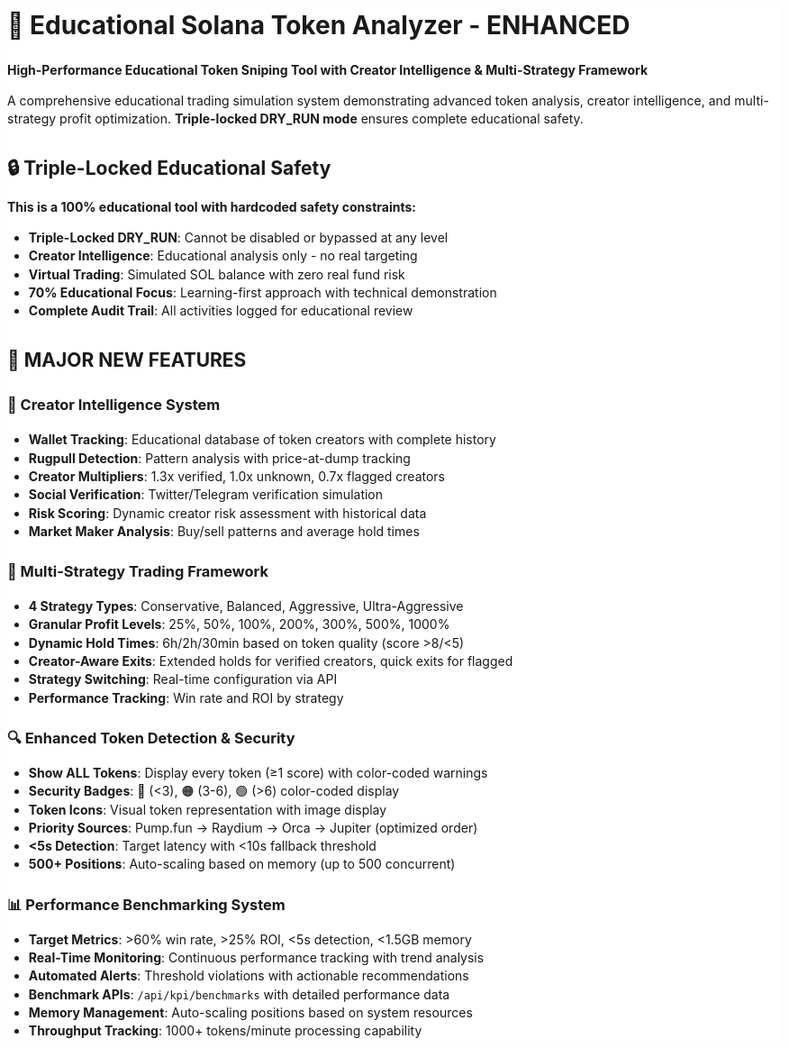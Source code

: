 # 🎯 Educational Solana Token Analyzer - ENHANCED

**High-Performance Educational Token Sniping Tool with Creator Intelligence & Multi-Strategy Framework**

A comprehensive educational trading simulation system demonstrating advanced token analysis, creator intelligence, and multi-strategy profit optimization. **Triple-locked DRY_RUN mode** ensures complete educational safety.

## 🔒 Triple-Locked Educational Safety

**This is a 100% educational tool with hardcoded safety constraints:**
- **Triple-Locked DRY_RUN**: Cannot be disabled or bypassed at any level
- **Creator Intelligence**: Educational analysis only - no real targeting
- **Virtual Trading**: Simulated SOL balance with zero real fund risk
- **70% Educational Focus**: Learning-first approach with technical demonstration
- **Complete Audit Trail**: All activities logged for educational review

## 🚀 MAJOR NEW FEATURES

### 🧠 Creator Intelligence System
- **Wallet Tracking**: Educational database of token creators with complete history
- **Rugpull Detection**: Pattern analysis with price-at-dump tracking
- **Creator Multipliers**: 1.3x verified, 1.0x unknown, 0.7x flagged creators
- **Social Verification**: Twitter/Telegram verification simulation
- **Risk Scoring**: Dynamic creator risk assessment with historical data
- **Market Maker Analysis**: Buy/sell patterns and average hold times

### 🎯 Multi-Strategy Trading Framework
- **4 Strategy Types**: Conservative, Balanced, Aggressive, Ultra-Aggressive
- **Granular Profit Levels**: 25%, 50%, 100%, 200%, 300%, 500%, 1000%
- **Dynamic Hold Times**: 6h/2h/30min based on token quality (score >8/<5)
- **Creator-Aware Exits**: Extended holds for verified creators, quick exits for flagged
- **Strategy Switching**: Real-time configuration via API
- **Performance Tracking**: Win rate and ROI by strategy

### 🔍 Enhanced Token Detection & Security
- **Show ALL Tokens**: Display every token (≥1 score) with color-coded warnings
- **Security Badges**: 🔴 (<3), 🟠 (3-6), 🟢 (>6) color-coded display
- **Token Icons**: Visual token representation with image display
- **Priority Sources**: Pump.fun → Raydium → Orca → Jupiter (optimized order)
- **<5s Detection**: Target latency with <10s fallback threshold
- **500+ Positions**: Auto-scaling based on memory (up to 500 concurrent)

### 📊 Performance Benchmarking System
- **Target Metrics**: >60% win rate, >25% ROI, <5s detection, <1.5GB memory
- **Real-Time Monitoring**: Continuous performance tracking with trend analysis
- **Automated Alerts**: Threshold violations with actionable recommendations
- **Benchmark APIs**: `/api/kpi/benchmarks` with detailed performance data
- **Memory Management**: Auto-scaling positions based on system resources
- **Throughput Tracking**: 1000+ tokens/minute processing capability
